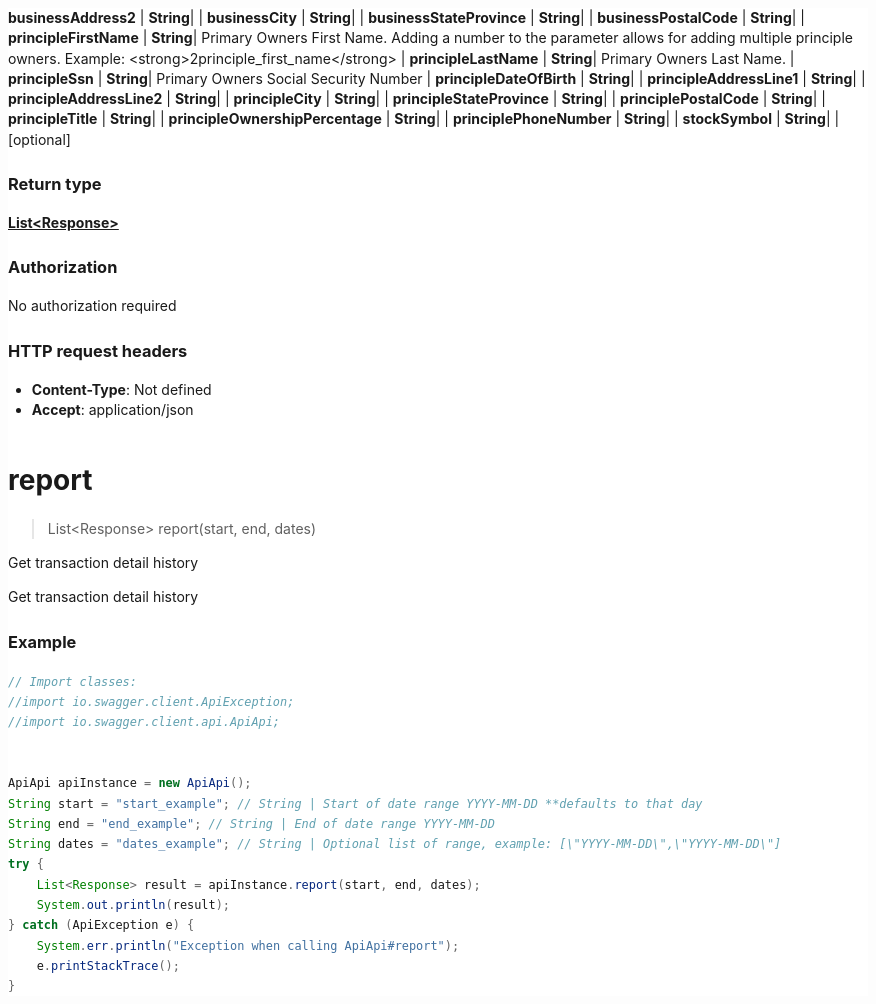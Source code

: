  **businessAddress2** | **String**|  |
 **businessCity** | **String**|  |
 **businessStateProvince** | **String**|  |
 **businessPostalCode** | **String**|  |
 **principleFirstName** | **String**| Primary Owners First Name. Adding a number to the parameter allows for adding multiple principle owners. Example: &lt;strong&gt;2principle_first_name&lt;/strong&gt; |
 **principleLastName** | **String**| Primary Owners Last Name. |
 **principleSsn** | **String**| Primary Owners Social Security Number |
 **principleDateOfBirth** | **String**|  |
 **principleAddressLine1** | **String**|  |
 **principleAddressLine2** | **String**|  |
 **principleCity** | **String**|  |
 **principleStateProvince** | **String**|  |
 **principlePostalCode** | **String**|  |
 **principleTitle** | **String**|  |
 **principleOwnershipPercentage** | **String**|  |
 **principlePhoneNumber** | **String**|  |
 **stockSymbol** | **String**|  | [optional]

### Return type

[**List&lt;Response&gt;**](Response.md)

### Authorization

No authorization required

### HTTP request headers

 - **Content-Type**: Not defined
 - **Accept**: application/json

<a name="report"></a>
# **report**
> List&lt;Response&gt; report(start, end, dates)

Get transaction detail history

Get transaction detail history

### Example
```java
// Import classes:
//import io.swagger.client.ApiException;
//import io.swagger.client.api.ApiApi;


ApiApi apiInstance = new ApiApi();
String start = "start_example"; // String | Start of date range YYYY-MM-DD **defaults to that day
String end = "end_example"; // String | End of date range YYYY-MM-DD
String dates = "dates_example"; // String | Optional list of range, example: [\"YYYY-MM-DD\",\"YYYY-MM-DD\"]
try {
    List<Response> result = apiInstance.report(start, end, dates);
    System.out.println(result);
} catch (ApiException e) {
    System.err.println("Exception when calling ApiApi#report");
    e.printStackTrace();
}
```
